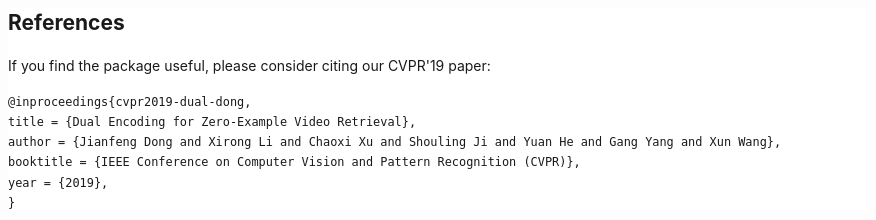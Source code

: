 
## References
If you find the package useful, please consider citing our CVPR'19 paper:
```
@inproceedings{cvpr2019-dual-dong,
title = {Dual Encoding for Zero-Example Video Retrieval},
author = {Jianfeng Dong and Xirong Li and Chaoxi Xu and Shouling Ji and Yuan He and Gang Yang and Xun Wang},
booktitle = {IEEE Conference on Computer Vision and Pattern Recognition (CVPR)},
year = {2019},
}
```
